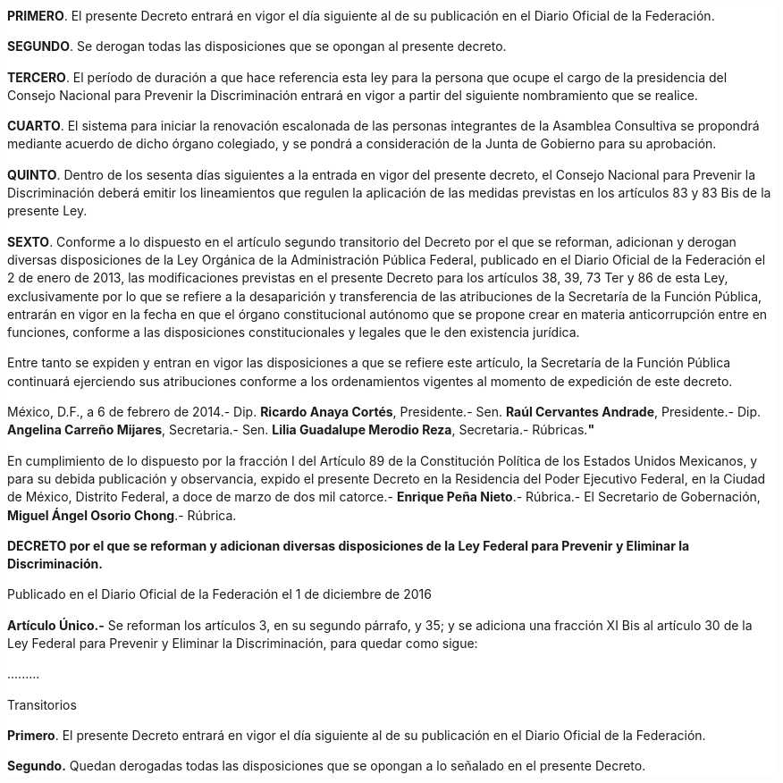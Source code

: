 **PRIMERO**. El presente Decreto entrará en vigor el día siguiente al de su publicación en el Diario Oficial de la Federación.

**SEGUNDO**. Se derogan todas las disposiciones que se opongan al presente decreto.

**TERCERO**. El período de duración a que hace referencia esta ley para la persona que ocupe el cargo de la presidencia del Consejo Nacional para Prevenir la Discriminación entrará en vigor a partir del siguiente nombramiento que se realice.

**CUARTO**. El sistema para iniciar la renovación escalonada de las personas integrantes de la Asamblea Consultiva se propondrá mediante acuerdo de dicho órgano colegiado, y se pondrá a consideración de la Junta de Gobierno para su aprobación.

**QUINTO**. Dentro de los sesenta días siguientes a la entrada en vigor del presente decreto, el Consejo Nacional para Prevenir la Discriminación deberá emitir los lineamientos que regulen la aplicación de las medidas previstas en los artículos 83 y 83 Bis de la presente Ley.

**SEXTO**. Conforme a lo dispuesto en el artículo segundo transitorio del Decreto por el que se reforman, adicionan y derogan diversas disposiciones de la Ley Orgánica de la Administración Pública Federal, publicado en el Diario Oficial de la Federación el 2 de enero de 2013, las modificaciones previstas en el presente Decreto para los artículos 38, 39, 73 Ter y 86 de esta Ley, exclusivamente por lo que se refiere a la desaparición y transferencia de las atribuciones de la Secretaría de la Función Pública, entrarán en vigor en la fecha en que el órgano constitucional autónomo que se propone crear en materia anticorrupción entre en funciones, conforme a las disposiciones constitucionales y legales que le den existencia jurídica.

Entre tanto se expiden y entran en vigor las disposiciones a que se refiere este artículo, la Secretaría de la Función Pública continuará ejerciendo sus atribuciones conforme a los ordenamientos vigentes al momento de expedición de este decreto.

México, D.F., a 6 de febrero de 2014.- Dip. **Ricardo Anaya Cortés**, Presidente.- Sen. **Raúl Cervantes Andrade**, Presidente.- Dip. **Angelina Carreño Mijares**, Secretaria.- Sen. **Lilia Guadalupe Merodio Reza**, Secretaria.- Rúbricas.**\"**

En cumplimiento de lo dispuesto por la fracción I del Artículo 89 de la Constitución Política de los Estados Unidos Mexicanos, y para su debida publicación y observancia, expido el presente Decreto en la Residencia del Poder Ejecutivo Federal, en la Ciudad de México, Distrito Federal, a doce de marzo de dos mil catorce.- **Enrique Peña Nieto**.- Rúbrica.- El Secretario de Gobernación, **Miguel Ángel Osorio Chong**.- Rúbrica.

**DECRETO por el que se reforman y adicionan diversas disposiciones de la Ley Federal para Prevenir y Eliminar la Discriminación.**

Publicado en el Diario Oficial de la Federación el 1 de diciembre de 2016

**Artículo Único.-** Se reforman los artículos 3, en su segundo párrafo, y 35; y se adiciona una fracción XI Bis al artículo 30 de la Ley Federal para Prevenir y Eliminar la Discriminación, para quedar como sigue:

.........

Transitorios

**Primero**. El presente Decreto entrará en vigor el día siguiente al de su publicación en el Diario Oficial de la Federación.

**Segundo.** Quedan derogadas todas las disposiciones que se opongan a lo señalado en el presente Decreto.
